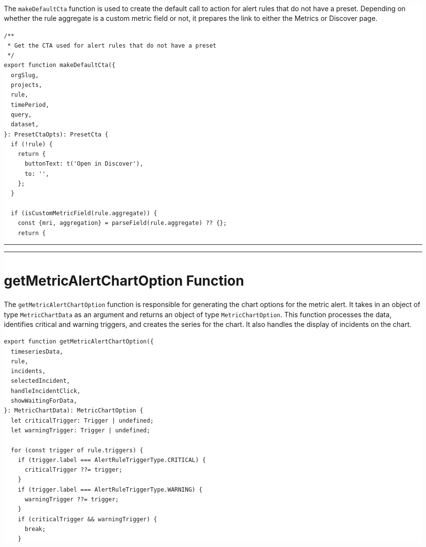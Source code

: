 The `makeDefaultCta` function is used to create the default call to action for alert rules that do not have a preset. Depending on whether the rule aggregate is a custom metric field or not, it prepares the link to either the Metrics or Discover page.

```tsx
/**
 * Get the CTA used for alert rules that do not have a preset
 */
export function makeDefaultCta({
  orgSlug,
  projects,
  rule,
  timePeriod,
  query,
  dataset,
}: PresetCtaOpts): PresetCta {
  if (!rule) {
    return {
      buttonText: t('Open in Discover'),
      to: '',
    };
  }

  if (isCustomMetricField(rule.aggregate)) {
    const {mri, aggregation} = parseField(rule.aggregate) ?? {};
    return {
```

---

</SwmSnippet>

<SwmSnippet path="/static/app/views/alerts/rules/metric/details/metricChartOption.tsx" line="157">

---

# getMetricAlertChartOption Function

The `getMetricAlertChartOption` function is responsible for generating the chart options for the metric alert. It takes in an object of type `MetricChartData` as an argument and returns an object of type `MetricChartOption`. This function processes the data, identifies critical and warning triggers, and creates the series for the chart. It also handles the display of incidents on the chart.

```tsx
export function getMetricAlertChartOption({
  timeseriesData,
  rule,
  incidents,
  selectedIncident,
  handleIncidentClick,
  showWaitingForData,
}: MetricChartData): MetricChartOption {
  let criticalTrigger: Trigger | undefined;
  let warningTrigger: Trigger | undefined;

  for (const trigger of rule.triggers) {
    if (trigger.label === AlertRuleTriggerType.CRITICAL) {
      criticalTrigger ??= trigger;
    }
    if (trigger.label === AlertRuleTriggerType.WARNING) {
      warningTrigger ??= trigger;
    }
    if (criticalTrigger && warningTrigger) {
      break;
    }
```